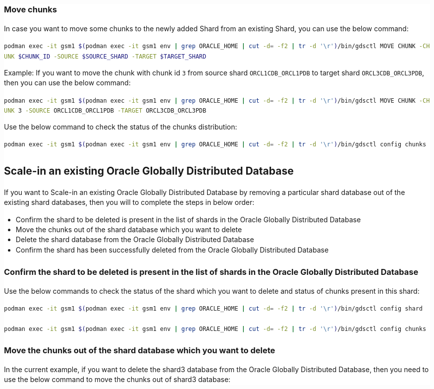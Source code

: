 ### Move chunks

In case you want to move some chunks to the newly added Shard from an existing Shard, you can use the below command:

```bash
podman exec -it gsm1 $(podman exec -it gsm1 env | grep ORACLE_HOME | cut -d= -f2 | tr -d '\r')/bin/gdsctl MOVE CHUNK -CHUNK $CHUNK_ID -SOURCE $SOURCE_SHARD -TARGET $TARGET_SHARD
```

Example: If you want to move the chunk with chunk id `3` from source shard `ORCL1CDB_ORCL1PDB` to target shard `ORCL3CDB_ORCL3PDB`, then you can use the below command:
```bash
podman exec -it gsm1 $(podman exec -it gsm1 env | grep ORACLE_HOME | cut -d= -f2 | tr -d '\r')/bin/gdsctl MOVE CHUNK -CHUNK 3 -SOURCE ORCL1CDB_ORCL1PDB -TARGET ORCL3CDB_ORCL3PDB
```

Use the below command to check the status of the chunks distribution:
```bash
podman exec -it gsm1 $(podman exec -it gsm1 env | grep ORACLE_HOME | cut -d= -f2 | tr -d '\r')/bin/gdsctl config chunks
```

## Scale-in an existing Oracle Globally Distributed Database

If you want to Scale-in an existing Oracle Globally Distributed Database by removing a particular shard database out of the existing shard databases, then you will to complete the steps in below order:

- Confirm the shard to be deleted is present in the list of shards in the Oracle Globally Distributed Database
- Move the chunks out of the shard database which you want to delete
- Delete the shard database from the Oracle Globally Distributed Database
- Confirm the shard has been successfully deleted from the Oracle Globally Distributed Database


### Confirm the shard to be deleted is present in the list of shards in the Oracle Globally Distributed Database

Use the below commands to check the status of the shard which you want to delete and status of chunks present in this shard:
```bash
podman exec -it gsm1 $(podman exec -it gsm1 env | grep ORACLE_HOME | cut -d= -f2 | tr -d '\r')/bin/gdsctl config shard

podman exec -it gsm1 $(podman exec -it gsm1 env | grep ORACLE_HOME | cut -d= -f2 | tr -d '\r')/bin/gdsctl config chunks
```


### Move the chunks out of the shard database which you want to delete

In the current example, if you want to delete the shard3 database from the Oracle Globally Distributed Database, then you need to use the below command to move the chunks out of shard3 database:
